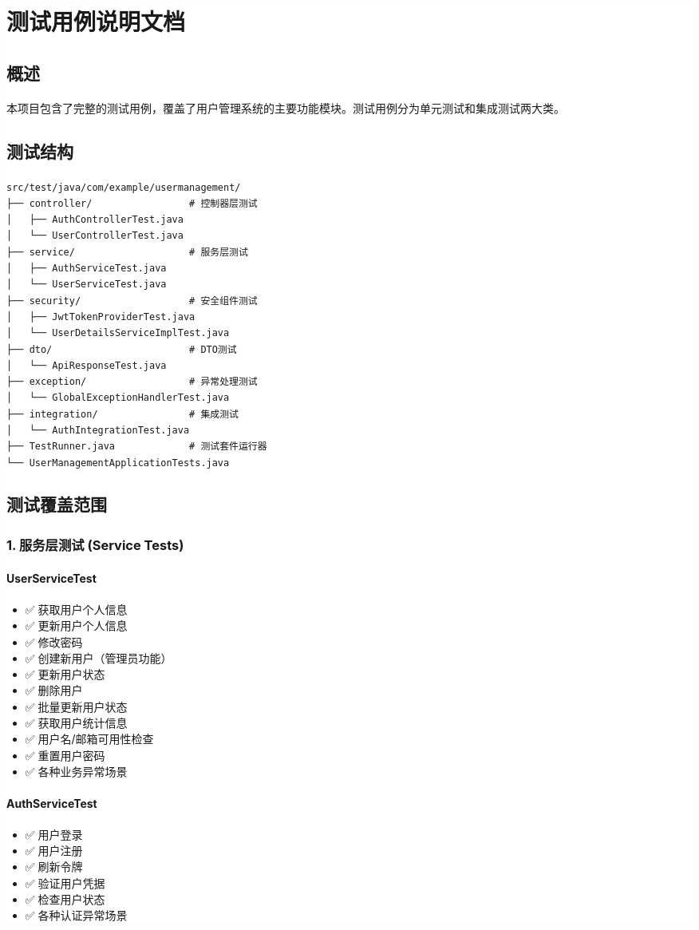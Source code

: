 # 测试用例说明文档

## 概述

本项目包含了完整的测试用例，覆盖了用户管理系统的主要功能模块。测试用例分为单元测试和集成测试两大类。

## 测试结构

```
src/test/java/com/example/usermanagement/
├── controller/                 # 控制器层测试
│   ├── AuthControllerTest.java
│   └── UserControllerTest.java
├── service/                    # 服务层测试
│   ├── AuthServiceTest.java
│   └── UserServiceTest.java
├── security/                   # 安全组件测试
│   ├── JwtTokenProviderTest.java
│   └── UserDetailsServiceImplTest.java
├── dto/                        # DTO测试
│   └── ApiResponseTest.java
├── exception/                  # 异常处理测试
│   └── GlobalExceptionHandlerTest.java
├── integration/                # 集成测试
│   └── AuthIntegrationTest.java
├── TestRunner.java             # 测试套件运行器
└── UserManagementApplicationTests.java
```

## 测试覆盖范围

### 1. 服务层测试 (Service Tests)

#### UserServiceTest
- ✅ 获取用户个人信息
- ✅ 更新用户个人信息
- ✅ 修改密码
- ✅ 创建新用户（管理员功能）
- ✅ 更新用户状态
- ✅ 删除用户
- ✅ 批量更新用户状态
- ✅ 获取用户统计信息
- ✅ 用户名/邮箱可用性检查
- ✅ 重置用户密码
- ✅ 各种业务异常场景

#### AuthServiceTest
- ✅ 用户登录
- ✅ 用户注册
- ✅ 刷新令牌
- ✅ 验证用户凭据
- ✅ 检查用户状态
- ✅ 各种认证异常场景
